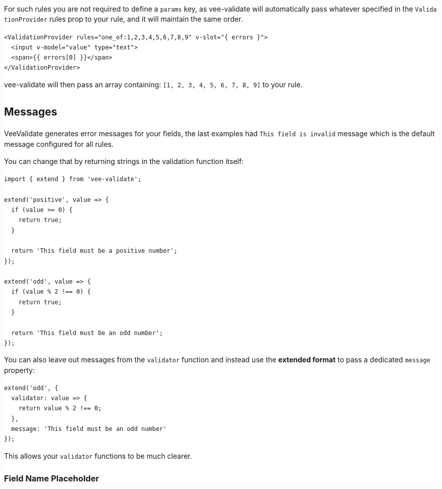 For such rules you are not required to define a `params` key, as vee-validate will automatically pass whatever specified in the `ValidationProvider` rules prop to your rule, and it will maintain the same order.

```vue
<ValidationProvider rules="one_of:1,2,3,4,5,6,7,8,9" v-slot="{ errors }">
  <input v-model="value" type="text">
  <span>{{ errors[0] }}</span>
</ValidationProvider>
```

vee-validate will then pass an array containing: `[1, 2, 3, 4, 5, 6, 7, 8, 9]` to your rule.

## Messages

VeeValidate generates error messages for your fields, the last examples had `This field is invalid` message which is the default message configured for all rules.

You can change that by returning strings in the validation function itself:

```js{8,16}
import { extend } from 'vee-validate';

extend('positive', value => {
  if (value >= 0) {
    return true;
  }

  return 'This field must be a positive number';
});

extend('odd', value => {
  if (value % 2 !== 0) {
    return true;
  }

  return 'This field must be an odd number';
});
```

You can also leave out messages from the `validator` function and instead use the **extended format** to pass a dedicated `message` property:

```js{5}
extend('odd', {
  validator: value => {
    return value % 2 !== 0;
  },
  message: 'This field must be an odd number'
});
```

This allows your `validator` functions to be much clearer.

### Field Name Placeholder
